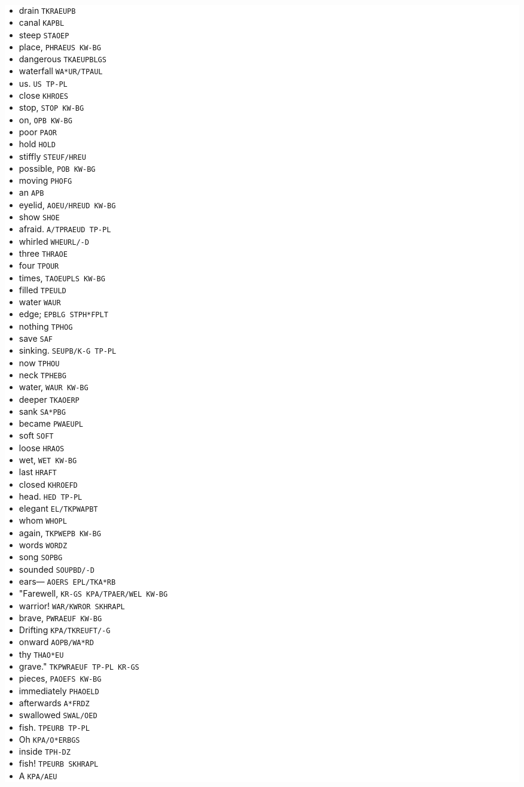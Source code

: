 * drain `TKRAEUPB`
* canal `KAPBL`
* steep `STAOEP`
* place, `PHRAEUS KW-BG`
* dangerous `TKAEUPBLGS`
* waterfall `WA*UR/TPAUL`
* us. `US TP-PL`
* close `KHROES`
* stop, `STOP KW-BG`
* on, `OPB KW-BG`
* poor `PAOR`
* hold `HOLD`
* stiffly `STEUF/HREU`
* possible, `POB KW-BG`
* moving `PHOFG`
* an `APB`
* eyelid, `AOEU/HREUD KW-BG`
* show `SHOE`
* afraid. `A/TPRAEUD TP-PL`
* whirled `WHEURL/-D`
* three `THRAOE`
* four `TPOUR`
* times, `TAOEUPLS KW-BG`
* filled `TPEULD`
* water `WAUR`
* edge; `EPBLG STPH*FPLT`
* nothing `TPHOG`
* save `SAF`
* sinking. `SEUPB/K-G TP-PL`
* now `TPHOU`
* neck `TPHEBG`
* water, `WAUR KW-BG`
* deeper `TKAOERP`
* sank `SA*PBG`
* became `PWAEUPL`
* soft `SOFT`
* loose `HRAOS`
* wet, `WET KW-BG`
* last `HRAFT`
* closed `KHROEFD`
* head. `HED TP-PL`
* elegant `EL/TKPWAPBT`
* whom `WHOPL`
* again, `TKPWEPB KW-BG`
* words `WORDZ`
* song `SOPBG`
* sounded `SOUPBD/-D`
* ears— `AOERS EPL/TKA*RB`
* "Farewell, `KR-GS KPA/TPAER/WEL KW-BG`
* warrior! `WAR/KWROR SKHRAPL`
* brave, `PWRAEUF KW-BG`
* Drifting `KPA/TKREUFT/-G`
* onward `AOPB/WA*RD`
* thy `THAO*EU`
* grave." `TKPWRAEUF TP-PL KR-GS`
* pieces, `PAOEFS KW-BG`
* immediately `PHAOELD`
* afterwards `A*FRDZ`
* swallowed `SWAL/OED`
* fish. `TPEURB TP-PL`
* Oh `KPA/O*ERBGS`
* inside `TPH-DZ`
* fish! `TPEURB SKHRAPL`
* A `KPA/AEU`